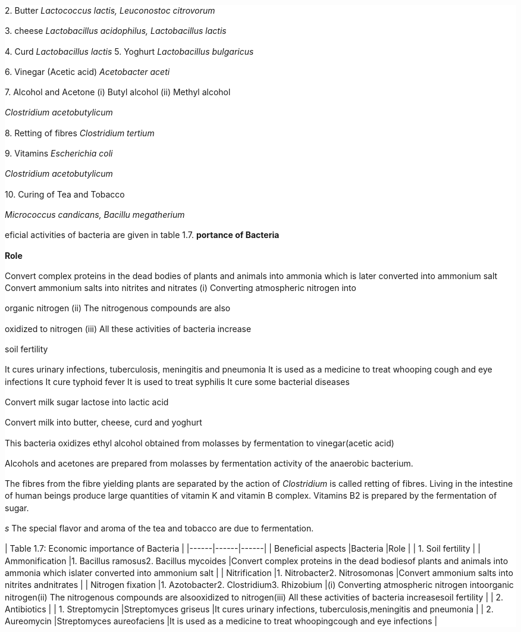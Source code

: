2\. Butter _Lactococcus lactis, Leuconostoc citrovorum_

3\. cheese _Lactobacillus acidophilus, Lactobacillus lactis_

4\. Curd _Lactobacillus lactis_ 5\. Yoghurt _Lactobacillus bulgaricus_

6\. Vinegar (Acetic acid) _Acetobacter aceti_

7\. Alcohol and Acetone (i) Butyl alcohol (ii) Methyl alcohol

_Clostridium acetobutylicum_

8\. Retting of fibres _Clostridium tertium_

9\. Vitamins _Escherichia coli_

_Clostridium_ _acetobutylicum_

10\. Curing of Tea and Tobacco

_Micrococcus candicans,_ _Bacillu megatherium_  

eficial activities of bacteria are given in table 1.7. **portance of Bacteria**

**Role**

Convert complex proteins in the dead bodies of plants and animals into ammonia which is later converted into ammonium salt Convert ammonium salts into nitrites and nitrates (i) Converting atmospheric nitrogen into

organic nitrogen (ii) The nitrogenous compounds are also

oxidized to nitrogen (iii) All these activities of bacteria increase

soil fertility

It cures urinary infections, tuberculosis, meningitis and pneumonia It is used as a medicine to treat whooping cough and eye infections It cure typhoid fever It is used to treat syphilis It cure some bacterial diseases

Convert milk sugar lactose into lactic acid

Convert milk into butter, cheese, curd and yoghurt

This bacteria oxidizes ethyl alcohol obtained from molasses by fermentation to vinegar(acetic acid)

Alcohols and acetones are prepared from molasses by fermentation activity of the anaerobic bacterium.

The fibres from the fibre yielding plants are separated by the action of _Clostridium_ is called retting of fibres. Living in the intestine of human beings produce large quantities of vitamin K and vitamin B complex. Vitamins B2 is prepared by the fermentation of sugar.

_s_ The special flavor and aroma of the tea and tobacco are due to fermentation.






| Table 1.7: Economic importance of Bacteria |
|------|------|------|
| Beneficial aspects |Bacteria |Role |
| 1. Soil fertility |
| Ammonification |1. Bacillus ramosus2. Bacillus mycoides |Convert complex proteins in the dead bodiesof plants and animals into ammonia which islater converted into ammonium salt |
| Nitrification |1. Nitrobacter2. Nitrosomonas |Convert ammonium salts into nitrites andnitrates |
| Nitrogen fixation |1. Azotobacter2. Clostridium3. Rhizobium |(i)  Converting atmospheric nitrogen intoorganic nitrogen(ii)  The nitrogenous compounds are alsooxidized to nitrogen(iii)  All these activities of bacteria increasesoil fertility |
| 2. Antibiotics |
| 1. Streptomycin |Streptomyces griseus |It cures urinary infections, tuberculosis,meningitis and pneumonia |
| 2. Aureomycin |Streptomyces aureofaciens |It is used as a medicine to treat whoopingcough and eye infections |